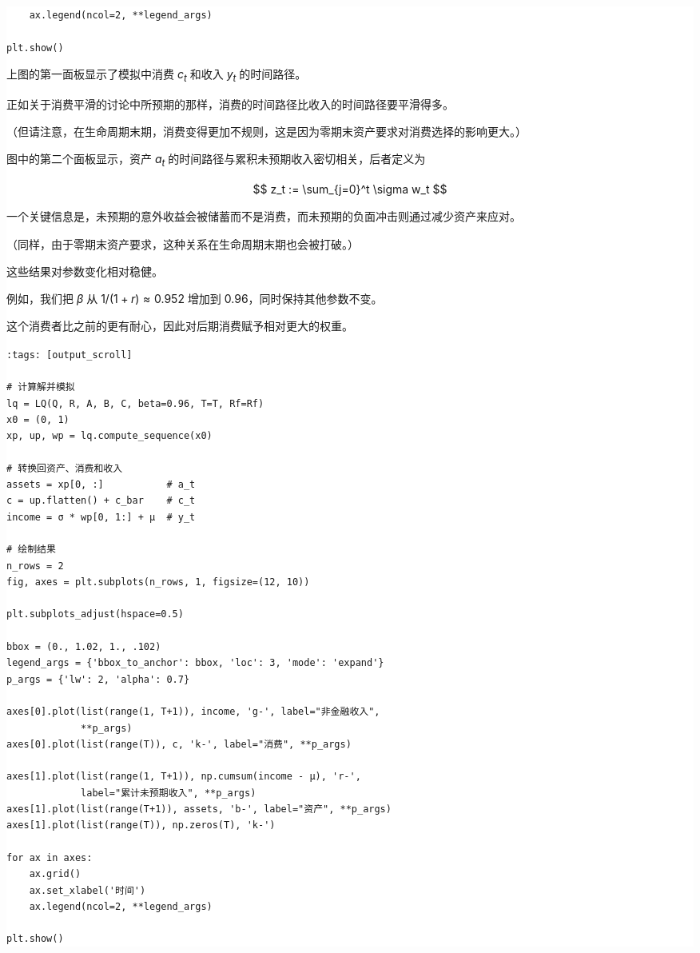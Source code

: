 ```{code-cell} ipython3
    ax.legend(ncol=2, **legend_args)

plt.show()
```

上图的第一面板显示了模拟中消费 $c_t$ 和收入 $y_t$ 的时间路径。

正如关于消费平滑的讨论中所预期的那样，消费的时间路径比收入的时间路径要平滑得多。

（但请注意，在生命周期末期，消费变得更加不规则，这是因为零期末资产要求对消费选择的影响更大。）

图中的第二个面板显示，资产 $a_t$ 的时间路径与累积未预期收入密切相关，后者定义为

$$
z_t := \sum_{j=0}^t \sigma w_t
$$

一个关键信息是，未预期的意外收益会被储蓄而不是消费，而未预期的负面冲击则通过减少资产来应对。

（同样，由于零期末资产要求，这种关系在生命周期末期也会被打破。）

这些结果对参数变化相对稳健。

例如，我们把 $\beta$ 从 $1 / (1 + r) \approx 0.952$ 增加到 $0.96$，同时保持其他参数不变。

这个消费者比之前的更有耐心，因此对后期消费赋予相对更大的权重。

```{code-cell} ipython3
:tags: [output_scroll]

# 计算解并模拟
lq = LQ(Q, R, A, B, C, beta=0.96, T=T, Rf=Rf)
x0 = (0, 1)
xp, up, wp = lq.compute_sequence(x0)

# 转换回资产、消费和收入
assets = xp[0, :]           # a_t
c = up.flatten() + c_bar    # c_t
income = σ * wp[0, 1:] + μ  # y_t

# 绘制结果
n_rows = 2
fig, axes = plt.subplots(n_rows, 1, figsize=(12, 10))

plt.subplots_adjust(hspace=0.5)

bbox = (0., 1.02, 1., .102)
legend_args = {'bbox_to_anchor': bbox, 'loc': 3, 'mode': 'expand'}
p_args = {'lw': 2, 'alpha': 0.7}

axes[0].plot(list(range(1, T+1)), income, 'g-', label="非金融收入",
             **p_args)
axes[0].plot(list(range(T)), c, 'k-', label="消费", **p_args)

axes[1].plot(list(range(1, T+1)), np.cumsum(income - μ), 'r-',
             label="累计未预期收入", **p_args)
axes[1].plot(list(range(T+1)), assets, 'b-', label="资产", **p_args)
axes[1].plot(list(range(T)), np.zeros(T), 'k-')

for ax in axes:
    ax.grid()
    ax.set_xlabel('时间')
    ax.legend(ncol=2, **legend_args)

plt.show()
```

